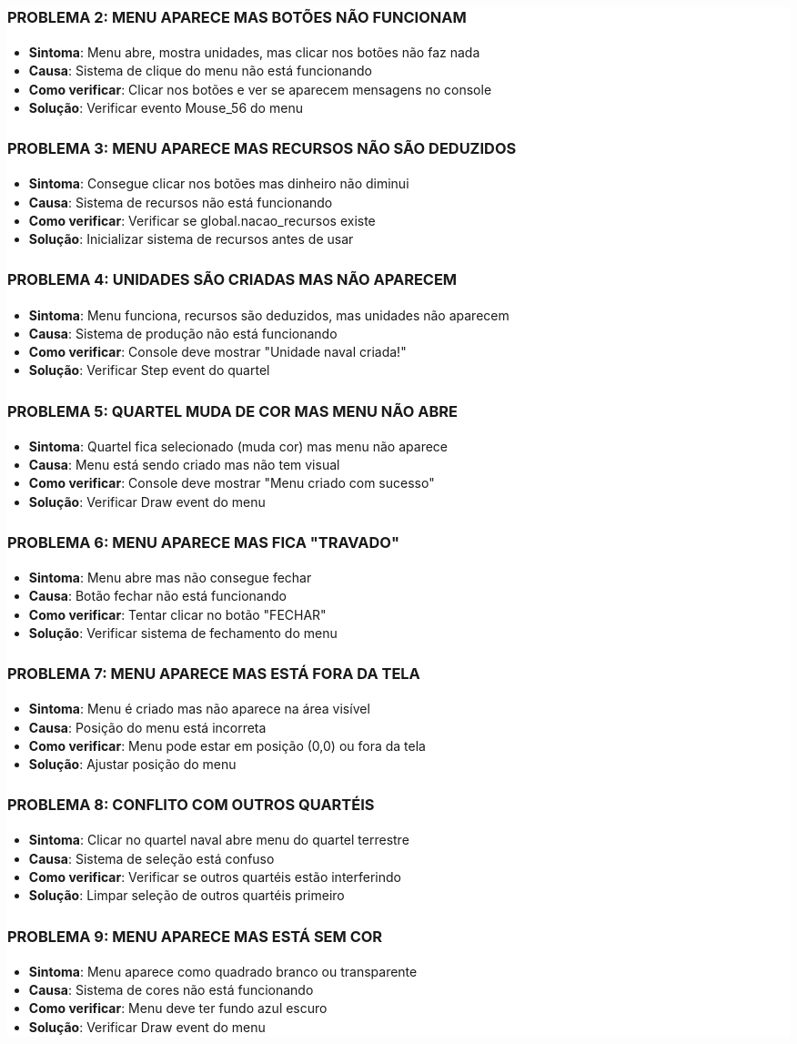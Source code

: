 ### **PROBLEMA 2: MENU APARECE MAS BOTÕES NÃO FUNCIONAM**
- **Sintoma**: Menu abre, mostra unidades, mas clicar nos botões não faz nada
- **Causa**: Sistema de clique do menu não está funcionando
- **Como verificar**: Clicar nos botões e ver se aparecem mensagens no console
- **Solução**: Verificar evento Mouse_56 do menu

### **PROBLEMA 3: MENU APARECE MAS RECURSOS NÃO SÃO DEDUZIDOS**
- **Sintoma**: Consegue clicar nos botões mas dinheiro não diminui
- **Causa**: Sistema de recursos não está funcionando
- **Como verificar**: Verificar se global.nacao_recursos existe
- **Solução**: Inicializar sistema de recursos antes de usar

### **PROBLEMA 4: UNIDADES SÃO CRIADAS MAS NÃO APARECEM**
- **Sintoma**: Menu funciona, recursos são deduzidos, mas unidades não aparecem
- **Causa**: Sistema de produção não está funcionando
- **Como verificar**: Console deve mostrar "Unidade naval criada!"
- **Solução**: Verificar Step event do quartel

### **PROBLEMA 5: QUARTEL MUDA DE COR MAS MENU NÃO ABRE**
- **Sintoma**: Quartel fica selecionado (muda cor) mas menu não aparece
- **Causa**: Menu está sendo criado mas não tem visual
- **Como verificar**: Console deve mostrar "Menu criado com sucesso"
- **Solução**: Verificar Draw event do menu

### **PROBLEMA 6: MENU APARECE MAS FICA "TRAVADO"**
- **Sintoma**: Menu abre mas não consegue fechar
- **Causa**: Botão fechar não está funcionando
- **Como verificar**: Tentar clicar no botão "FECHAR"
- **Solução**: Verificar sistema de fechamento do menu

### **PROBLEMA 7: MENU APARECE MAS ESTÁ FORA DA TELA**
- **Sintoma**: Menu é criado mas não aparece na área visível
- **Causa**: Posição do menu está incorreta
- **Como verificar**: Menu pode estar em posição (0,0) ou fora da tela
- **Solução**: Ajustar posição do menu

### **PROBLEMA 8: CONFLITO COM OUTROS QUARTÉIS**
- **Sintoma**: Clicar no quartel naval abre menu do quartel terrestre
- **Causa**: Sistema de seleção está confuso
- **Como verificar**: Verificar se outros quartéis estão interferindo
- **Solução**: Limpar seleção de outros quartéis primeiro

### **PROBLEMA 9: MENU APARECE MAS ESTÁ SEM COR**
- **Sintoma**: Menu aparece como quadrado branco ou transparente
- **Causa**: Sistema de cores não está funcionando
- **Como verificar**: Menu deve ter fundo azul escuro
- **Solução**: Verificar Draw event do menu
